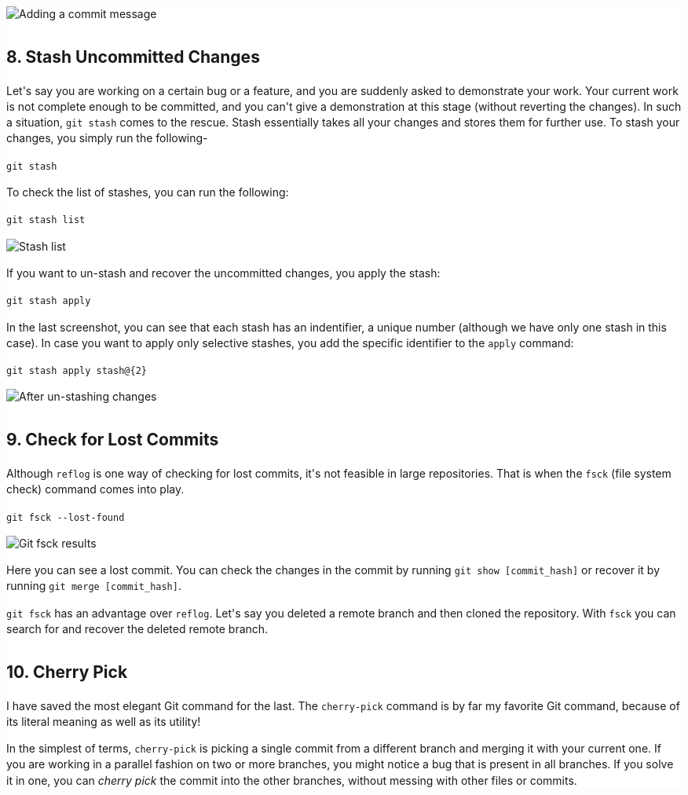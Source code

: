 ![Adding a commit message][13]

## 8\. Stash Uncommitted Changes

Let's say you are working on a certain bug or a feature, and you are suddenly asked to demonstrate your work. Your current work is not complete enough to be committed, and you can't give a demonstration at this stage (without reverting the changes). In such a situation, `git stash` comes to the rescue. Stash essentially takes all your changes and stores them for further use. To stash your changes, you simply run the following-
    
    
    git stash

To check the list of stashes, you can run the following:
    
    
    git stash list

![Stash list][14]

If you want to un-stash and recover the uncommitted changes, you apply the stash:
    
    
    git stash apply

In the last screenshot, you can see that each stash has an indentifier, a unique number (although we have only one stash in this case). In case you want to apply only selective stashes, you add the specific identifier to the `apply` command:
    
    
    git stash apply stash@{2}

![After un-stashing changes][15]

## 9\. Check for Lost Commits

Although `reflog` is one way of checking for lost commits, it's not feasible in large repositories. That is when the `fsck` (file system check) command comes into play.
    
    
    git fsck --lost-found

![Git fsck results][16]

Here you can see a lost commit. You can check the changes in the commit by running `git show [commit_hash]` or recover it by running `git merge [commit_hash]`.

`git fsck` has an advantage over `reflog`. Let's say you deleted a remote branch and then cloned the repository. With `fsck` you can search for and recover the deleted remote branch.

## 10\. Cherry Pick

I have saved the most elegant Git command for the last. The `cherry-pick` command is by far my favorite Git command, because of its literal meaning as well as its utility!

In the simplest of terms, `cherry-pick` is picking a single commit from a different branch and merging it with your current one. If you are working in a parallel fashion on two or more branches, you might notice a bug that is present in all branches. If you solve it in one, you can _cherry pick_ the commit into the other branches, without messing with other files or commits.


[1]: http://www.sitepoint.com/git-for-beginners/
[2]: http://www.sitepoint.com/getting-started-git-team-environment/
[3]: https://dab1nmslvvntp.cloudfront.net/wp-content/uploads/2014/06/1402946443git-ninja-01.png
[4]: https://dab1nmslvvntp.cloudfront.net/wp-content/uploads/2014/06/1402946441git-ninja-02.png
[5]: https://dab1nmslvvntp.cloudfront.net/wp-content/uploads/2014/06/1402946444git-ninja-03.png
[6]: https://dab1nmslvvntp.cloudfront.net/wp-content/uploads/2014/06/1402946446git-ninja-04.png
[7]: https://dab1nmslvvntp.cloudfront.net/wp-content/uploads/2014/06/1402946447git-ninja-05.png
[8]: https://dab1nmslvvntp.cloudfront.net/wp-content/uploads/2014/06/1402946449git-ninja-06.png
[9]: https://dab1nmslvvntp.cloudfront.net/wp-content/uploads/2014/06/1402946450git-ninja-07.png
[10]: https://dab1nmslvvntp.cloudfront.net/wp-content/uploads/2014/06/1402946452git-ninja-08.png
[11]: https://dab1nmslvvntp.cloudfront.net/wp-content/uploads/2014/06/1402946454git-ninja-09.png
[12]: https://dab1nmslvvntp.cloudfront.net/wp-content/uploads/2014/06/1402946455git-ninja-10.png
[13]: https://dab1nmslvvntp.cloudfront.net/wp-content/uploads/2014/06/1402946457git-ninja-11.png
[14]: https://dab1nmslvvntp.cloudfront.net/wp-content/uploads/2014/06/1402946458git-ninja-12.png
[15]: https://dab1nmslvvntp.cloudfront.net/wp-content/uploads/2014/06/1402946461git-ninja-13.png
[16]: https://dab1nmslvvntp.cloudfront.net/wp-content/uploads/2014/06/1402946463git-ninja-14.png
[17]: https://dab1nmslvvntp.cloudfront.net/wp-content/uploads/2014/06/1402946465git-ninja-15.png
[18]: https://dab1nmslvvntp.cloudfront.net/wp-content/uploads/2014/06/1402946467git-ninja-16.png
[19]: https://dab1nmslvvntp.cloudfront.net/wp-content/uploads/2014/01/feb5b18a7ac559ec6c8e8afcf96418ac-96x96.jpeg
[20]: https://www.sitepoint.com/author/sdaityari/